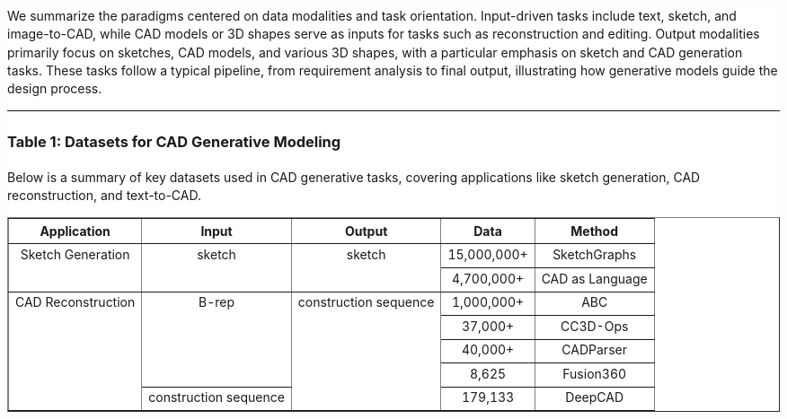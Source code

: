 We summarize the paradigms centered on data modalities and task orientation. Input-driven tasks include text, sketch, and image-to-CAD, while CAD models or 3D shapes serve as inputs for tasks such as reconstruction and editing. Output modalities primarily focus on sketches, CAD models, and various 3D shapes, with a particular emphasis on sketch and CAD generation tasks. These tasks follow a typical pipeline, from requirement analysis to final output, illustrating how generative models guide the design process.

---

### Table 1: Datasets for CAD Generative Modeling

Below is a summary of key datasets used in CAD generative tasks, covering applications like sketch generation, CAD reconstruction, and text-to-CAD.

<table border="1" style="width:100%; text-align:center;">
  <tr>
    <th>Application</th>
    <th>Input</th>
    <th>Output</th>
    <th>Data</th>
    <th>Method</th>
  </tr>
  
  <tr>
    <td rowspan="2">Sketch Generation</td>
    <td rowspan="2">sketch</td>
    <td rowspan="2">sketch</td>
    <td>15,000,000+</td>
    <td>SketchGraphs</td>
  </tr>
  <tr>
    <td>4,700,000+</td>
    <td>CAD as Language</td>
  </tr>
  
  <tr>
    <td rowspan="5">CAD Reconstruction</td>
    <td rowspan="4">B-rep</td>
    <td rowspan="5">construction sequence</td>
    <td>1,000,000+</td>
    <td>ABC</td>
  </tr>
  <tr>
    <td>37,000+</td>
    <td>CC3D-Ops</td>
  </tr>
  <tr>
    <td>40,000+</td>
    <td>CADParser</td>
  </tr>
  <tr>
    <td>8,625</td>
    <td>Fusion360</td>
  </tr>
  <tr>
    <td>construction sequence</td>
    <td>179,133</td>
    <td>DeepCAD</td>
  </tr>
  